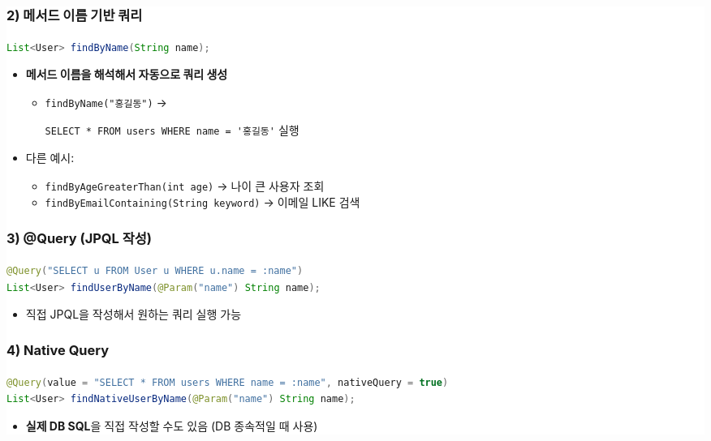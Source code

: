 ### 2) 메서드 이름 기반 쿼리

```java
List<User> findByName(String name);
```

- **메서드 이름을 해석해서 자동으로 쿼리 생성**
    - `findByName("홍길동")` →
        
        `SELECT * FROM users WHERE name = '홍길동'` 실행
        
- 다른 예시:
    - `findByAgeGreaterThan(int age)` → 나이 큰 사용자 조회
    - `findByEmailContaining(String keyword)` → 이메일 LIKE 검색

### 3) @Query (JPQL 작성)

```java
@Query("SELECT u FROM User u WHERE u.name = :name")
List<User> findUserByName(@Param("name") String name);
```

- 직접 JPQL을 작성해서 원하는 쿼리 실행 가능

### 4) Native Query

```java
@Query(value = "SELECT * FROM users WHERE name = :name", nativeQuery = true)
List<User> findNativeUserByName(@Param("name") String name);
```

- **실제 DB SQL**을 직접 작성할 수도 있음 (DB 종속적일 때 사용)
